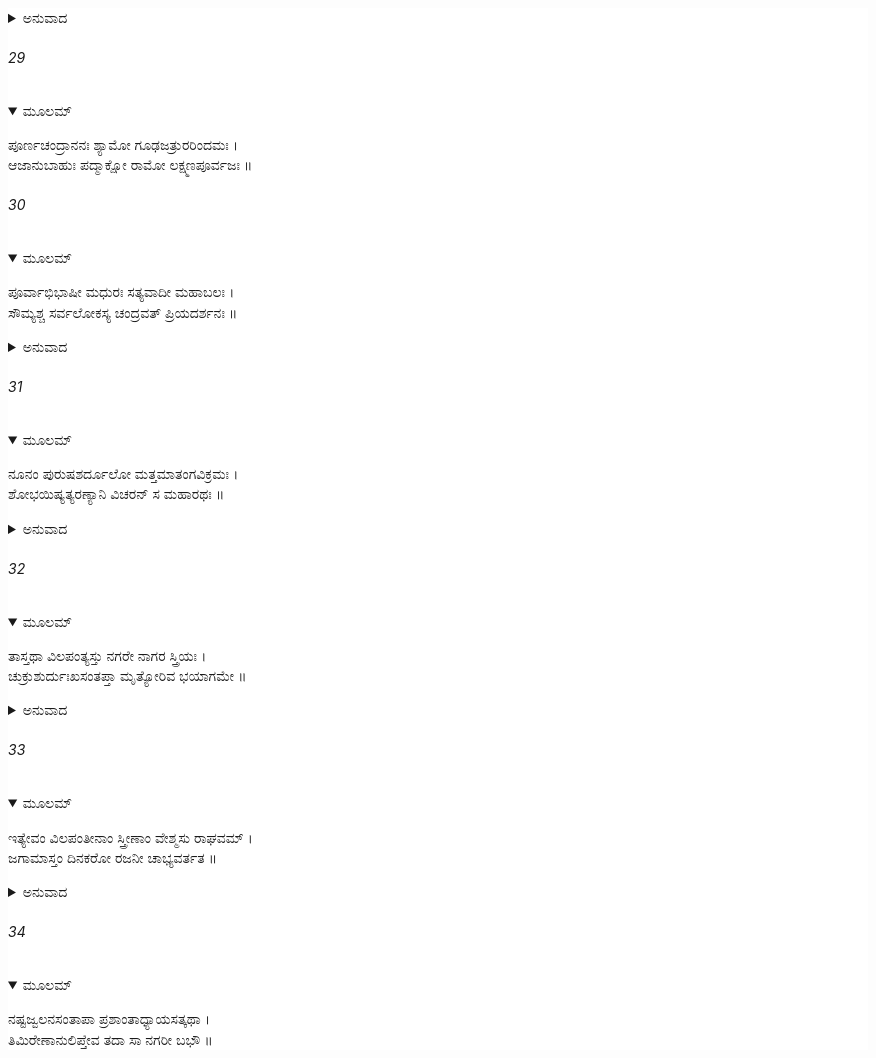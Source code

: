 <details><summary>ಅನುವಾದ</summary></details>

###### 29


<details open><summary>ಮೂಲಮ್</summary>

ಪೂರ್ಣಚಂದ್ರಾನನಃ ಶ್ಯಾಮೋ ಗೂಢಜತ್ರುರರಿಂದಮಃ ।  
ಆಜಾನುಬಾಹುಃ ಪದ್ಮಾಕ್ಷೋ ರಾಮೋ ಲಕ್ಷ್ಮಣಪೂರ್ವಜಃ ॥
</details>

###### 30


<details open><summary>ಮೂಲಮ್</summary>

ಪೂರ್ವಾಭಿಭಾಷೀ ಮಧುರಃ ಸತ್ಯವಾದೀ ಮಹಾಬಲಃ ।  
ಸೌಮ್ಯಶ್ಚ ಸರ್ವಲೋಕಸ್ಯ ಚಂದ್ರವತ್ ಪ್ರಿಯದರ್ಶನಃ ॥
</details>

<details><summary>ಅನುವಾದ</summary></details>

###### 31


<details open><summary>ಮೂಲಮ್</summary>

ನೂನಂ ಪುರುಷಶರ್ದೂಲೋ ಮತ್ತಮಾತಂಗವಿಕ್ರಮಃ ।  
ಶೋಭಯಿಷ್ಯತ್ಯರಣ್ಯಾನಿ ವಿಚರನ್ ಸ ಮಹಾರಥಃ ॥
</details>

<details><summary>ಅನುವಾದ</summary></details>

###### 32


<details open><summary>ಮೂಲಮ್</summary>

ತಾಸ್ತಥಾ ವಿಲಪಂತ್ಯಸ್ತು ನಗರೇ ನಾಗರ ಸ್ತ್ರಿಯಃ ।  
ಚುಕ್ರುಶುರ್ದುಃಖಸಂತಪ್ತಾ ಮೃತ್ಯೋರಿವ ಭಯಾಗಮೇ ॥
</details>

<details><summary>ಅನುವಾದ</summary></details>

###### 33


<details open><summary>ಮೂಲಮ್</summary>

ಇತ್ಯೇವಂ ವಿಲಪಂತೀನಾಂ ಸ್ತ್ರೀಣಾಂ ವೇಶ್ಮಸು ರಾಘವಮ್ ।  
ಜಗಾಮಾಸ್ತಂ ದಿನಕರೋ ರಜನೀ ಚಾಭ್ಯವರ್ತತ ॥
</details>

<details><summary>ಅನುವಾದ</summary></details>

###### 34


<details open><summary>ಮೂಲಮ್</summary>

ನಷ್ಟಜ್ವಲನಸಂತಾಪಾ ಪ್ರಶಾಂತಾಧ್ಯಾಯಸತ್ಕಥಾ ।  
ತಿಮಿರೇಣಾನುಲಿಪ್ತೇವ ತದಾ ಸಾ ನಗರೀ ಬಭೌ ॥
</details>
